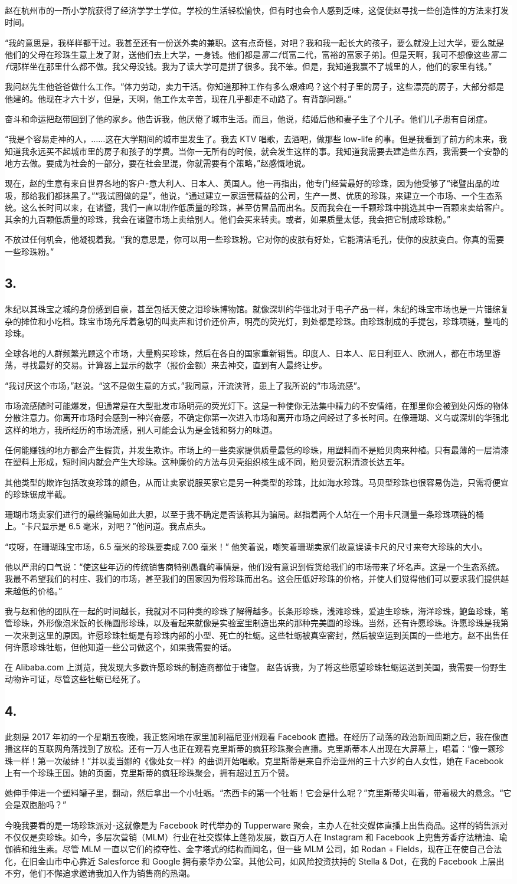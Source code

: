 赵在杭州市的一所小学院获得了经济学学士学位。学校的生活轻松愉快，但有时也会令人感到乏味，这促使赵寻找一些创造性的方法来打发时间。

“我的意思是，我样样都干过。我甚至还有一份送外卖的兼职。这有点奇怪，对吧？我和我一起长大的孩子，要么就没上过大学，要么就是他们的父母在珍珠生意上发了财，送他们去上大学，一身钱。他们都是*富二代*[富二代，富裕的富家子弟]。但是天啊，我可不想像这些*富二代*那样坐在那里什么都不做。我父母没钱。我为了读大学可是拼了很多。我不笨。但是，我知道我赢不了城里的人，他们的家里有钱。”

我问赵先生他爸爸做什么工作。“体力劳动，卖力干活。你知道那种工作有多么艰难吗？这个村子里的房子，这些漂亮的房子，大部分都是他建的。他现在才六十岁，但是，天啊，他工作太辛苦，现在几乎都走不动路了。有背部问题。”

奋斗和命运把赵带回到了他的家乡。他告诉我，他厌倦了城市生活。而且，他说，结婚后他和妻子生了个儿子。他们儿子患有自闭症。

“我是个容易走神的人，……这在大学期间的城市里发生了。我去 KTV 唱歌，去酒吧，做那些 low-life 的事。但是我看到了前方的未来，我知道我永远买不起城市里的房子和孩子的学费。当你一无所有的时候，就会发生这样的事。我知道我需要去建造些东西，我需要一个安静的地方去做。要成为社会的一部分，要在社会里混，你就需要有个策略，”赵感慨地说。

现在，赵的生意有来自世界各地的客户-意大利人、日本人、英国人。他一再指出，他专门经营最好的珍珠，因为他受够了“诸暨出品的垃圾，那给我们都抹黑了。”“我试图做的是”，他说，“通过建立一家运营精益的公司，生产一贯、优质的珍珠，来建立一个市场、一个生态系统。这么长时间以来，在诸暨，我们一直以制作低质量的珍珠，甚至仿冒品而出名。反而我会在一千颗珍珠中挑选其中一百颗来卖给客户。其余的九百颗低质量的珍珠，我会在诸暨市场上卖给别人。他们会买来转卖。或者，如果质量太低，我会把它制成珍珠粉。”

不放过任何机会，他凝视着我。“我的意思是，你可以用一些珍珠粉。它对你的皮肤有好处，它能清洁毛孔，使你的皮肤变白。你真的需要一些珍珠粉。”

## **3.**

朱纪以其珠宝之城的身份感到自豪，甚至包括天使之泪珍珠博物馆。就像深圳的华强北对于电子产品一样，朱纪的珠宝市场也是一片错综复杂的摊位和小吃档。珠宝市场充斥着急切的叫卖声和讨价还价声，明亮的荧光灯，到处都是珍珠。由珍珠制成的手提包，珍珠项链，整吨的珍珠。

全球各地的人群频繁光顾这个市场，大量购买珍珠，然后在各自的国家重新销售。印度人、日本人、尼日利亚人、欧洲人，都在市场里游荡，寻找最好的交易。计算器上显示的数字（报价金额）来去神交，直到有人最终让步。

“我讨厌这个市场，”赵说。“这不是做生意的方式，”我同意，汗流浃背，患上了我所说的“市场流感”。

市场流感随时可能爆发，但通常是在大型批发市场明亮的荧光灯下。这是一种使你无法集中精力的不安情绪，在那里你会被到处闪烁的物体分散注意力。你离开市场时会感到一种兴奋感，不确定你第一次进入市场和离开市场之间经过了多长时间。在像珊瑚、义乌或深圳的华强北这样的地方，我所经历的市场流感，别人可能会认为是金钱和努力的味道。

任何能赚钱的地方都会产生假货，并发生欺诈。市场上的一些卖家提供质量最低的珍珠，用塑料而不是贻贝肉来种植。只有最薄的一层清漆在塑料上形成，短时间内就会产生大珍珠。这种廉价的方法与贝壳组织核生成不同，贻贝要沉积清漆长达五年。

其他类型的欺诈包括改变珍珠的颜色，从而让卖家说服买家它是另一种类型的珍珠，比如海水珍珠。马贝型珍珠也很容易伪造，只需将便宜的珍珠锯成半截。

珊瑚市场卖家们进行的最终骗局如此大胆，以至于我不确定是否该称其为骗局。赵指着两个人站在一个用卡尺测量一条珍珠项链的桶上。“卡尺显示是 6.5 毫米，对吧？”他问道。我点点头。

“哎呀，在珊瑚珠宝市场，6.5 毫米的珍珠要卖成 7.00 毫米！” 他笑着说，嘲笑着珊瑚卖家们故意误读卡尺的尺寸来夸大珍珠的大小。

他以严肃的口气说：“使这些年迈的传统销售商特别愚蠢的事情是，他们没有意识到假货给我们的市场带来了坏名声。这是一个生态系统。我最不希望我们的村庄、我们的市场，甚至我们的国家因为假珍珠而出名。这会压低好珍珠的价格，并使人们觉得他们可以要求我们提供越来越低的价格。”

我与赵和他的团队在一起的时间越长，我就对不同种类的珍珠了解得越多。长条形珍珠，浅滩珍珠，爱迪生珍珠，海洋珍珠，鲍鱼珍珠，笔管珍珠，外形像泡米饭的长椭圆形珍珠，以及看起来就像是实验室里制造出来的那种完美圆的珍珠。当然，还有许愿珍珠。许愿珍珠是我第一次来到这里的原因。许愿珍珠牡蛎是有珍珠内部的小型、死亡的牡蛎。这些牡蛎被真空密封，然后被空运到美国的一些地方。赵不出售任何许愿珍珠牡蛎，但他知道一些公司做这个，如果我需要的话。

在 Alibaba.com 上浏览，我发现大多数许愿珍珠的制造商都位于诸暨。 赵告诉我，为了将这些愿望珍珠牡蛎运送到美国，我需要一份野生动物许可证，尽管这些牡蛎已经死了。

## **4.**

此刻是 2017 年初的一个星期五夜晚，我正悠闲地在家里加利福尼亚州观看 Facebook 直播。在经历了动荡的政治新闻周期之后，我在像直播这样的互联网角落找到了放松。还有一万人也正在观看克里斯蒂的疯狂珍珠聚会直播。克里斯蒂本人出现在大屏幕上，唱着：“像一颗珍珠一样！第一次破蚌！”并以麦当娜的《像处女一样》的曲调开始唱歌。克里斯蒂是来自乔治亚州的三十六岁的白人女性，她在 Facebook 上有一个珍珠王国。她的页面，克里斯蒂的疯狂珍珠聚会，拥有超过五万个赞。

她伸手伸进一个塑料罐子里，翻动，然后拿出一个小牡蛎。“杰西卡的第一个牡蛎！它会是什么呢？”克里斯蒂尖叫着，带着极大的悬念。“它会是双胞胎吗？”

今晚我要看的是一场珍珠派对-这就像是为 Facebook 时代举办的 Tupperware 聚会，主办人在社交媒体直播上出售商品。这样的销售派对不仅仅是卖珍珠。如今，多层次营销（MLM）行业在社交媒体上蓬勃发展，数百万人在 Instagram 和 Facebook 上兜售芳香疗法精油、瑜伽裤和维生素。尽管 MLM 一直以它们的掠夺性、金字塔式的结构而闻名，但一些 MLM 公司，如 Rodan + Fields，现在正在使自己合法化，在旧金山市中心靠近 Salesforce 和 Google 拥有豪华办公室。其他公司，如风险投资扶持的 Stella & Dot，在我的 Facebook 上层出不穷，他们不懈追求邀请我加入作为销售商的热潮。

